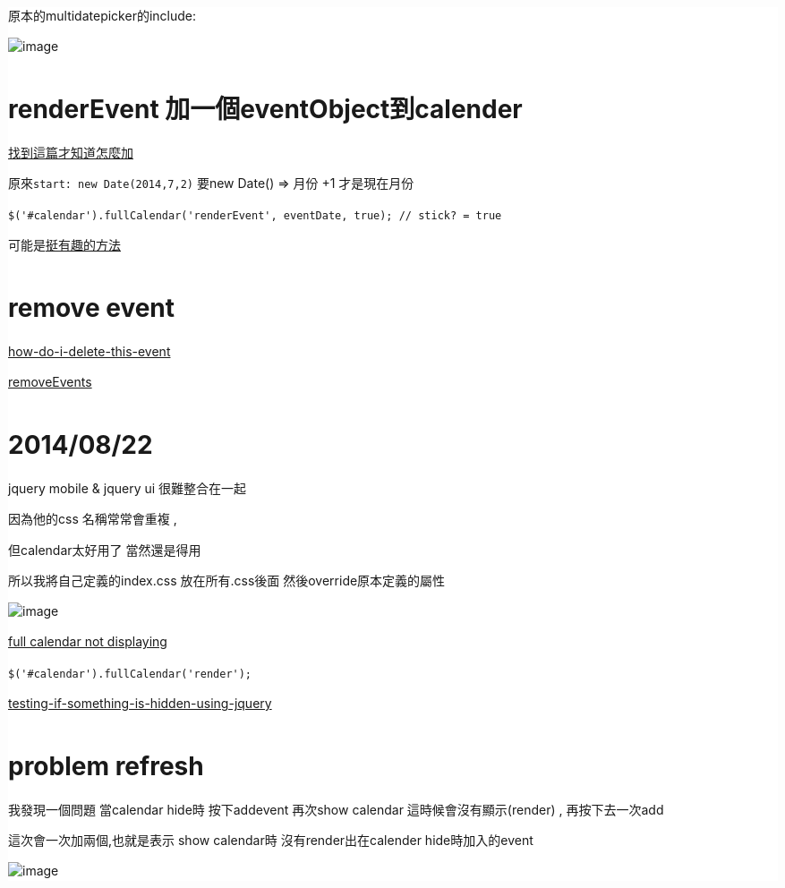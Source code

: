 

原本的multidatepicker的include:

![image](https://dl.dropboxusercontent.com/u/47510080/markdown/phonegap/evaluation/17.png)


# renderEvent 加一個eventObject到calender

[找到這篇才知道怎麼加](http://stackoverflow.com/questions/19603956/render-an-event-in-fullcalendar-with-custom-data-on-the-fly-when-changing-the-in)

原來`start: new Date(2014,7,2)` 要new Date() => 月份 +1 才是現在月份

`$('#calendar').fullCalendar('renderEvent', eventDate, true); // stick? = true`

可能是[挺有趣的方法](http://stackoverflow.com/questions/7918301/fullcalendar-doesnt-render-color-when-using-eventrender)

# remove event

[how-do-i-delete-this-event](http://stackoverflow.com/questions/4649357/how-do-i-delete-this-event-from-fullcalendar)

[removeEvents](http://arshaw.com/fullcalendar/docs/event_data/removeEvents/)

# 2014/08/22

jquery mobile & jquery ui 很難整合在一起 

因為他的css 名稱常常會重複 , 

但calendar太好用了 當然還是得用

所以我將自己定義的index.css 放在所有.css後面 然後override原本定義的屬性


![image](https://dl.dropboxusercontent.com/u/47510080/markdown/phonegap/evaluation/18.png)


[full calendar not displaying ](http://stackoverflow.com/questions/18195941/full-calendar-not-displaying-when-loaded-with-backbone)

`$('#calendar').fullCalendar('render');`


[testing-if-something-is-hidden-using-jquery](http://stackoverflow.com/questions/178325/testing-if-something-is-hidden-using-jquery)


# problem refresh

我發現一個問題 當calendar hide時 按下addevent 再次show calendar 這時候會沒有顯示(render) , 再按下去一次add

這次會一次加兩個,也就是表示 show calendar時 沒有render出在calender hide時加入的event

![image](https://dl.dropboxusercontent.com/u/47510080/markdown/phonegap/evaluation/19.png)
